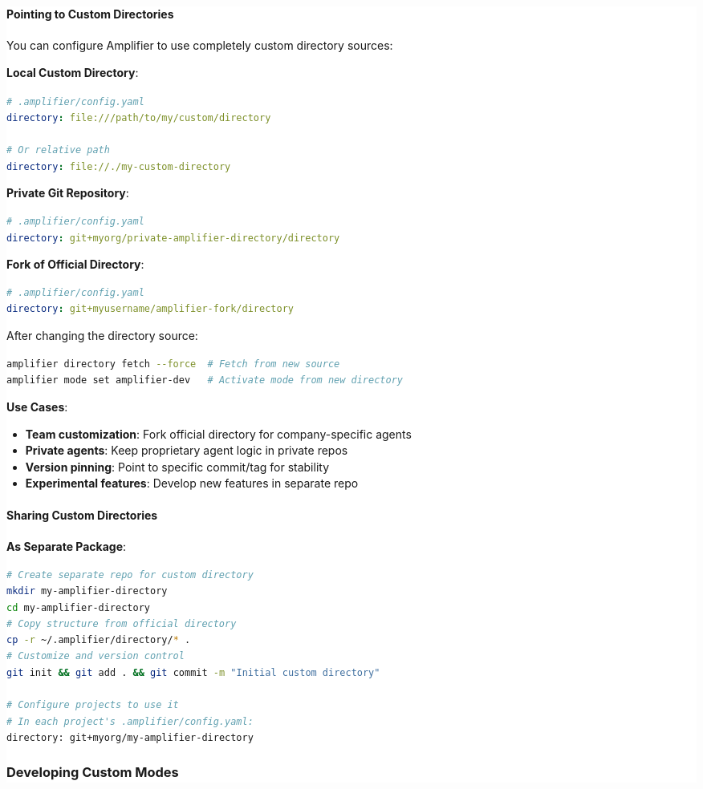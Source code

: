#### Pointing to Custom Directories

You can configure Amplifier to use completely custom directory sources:

**Local Custom Directory**:
```yaml
# .amplifier/config.yaml
directory: file:///path/to/my/custom/directory

# Or relative path
directory: file://./my-custom-directory
```

**Private Git Repository**:
```yaml
# .amplifier/config.yaml
directory: git+myorg/private-amplifier-directory/directory
```

**Fork of Official Directory**:
```yaml
# .amplifier/config.yaml
directory: git+myusername/amplifier-fork/directory
```

After changing the directory source:
```bash
amplifier directory fetch --force  # Fetch from new source
amplifier mode set amplifier-dev   # Activate mode from new directory
```

**Use Cases**:
- **Team customization**: Fork official directory for company-specific agents
- **Private agents**: Keep proprietary agent logic in private repos
- **Version pinning**: Point to specific commit/tag for stability
- **Experimental features**: Develop new features in separate repo

#### Sharing Custom Directories

**As Separate Package**:
```bash
# Create separate repo for custom directory
mkdir my-amplifier-directory
cd my-amplifier-directory
# Copy structure from official directory
cp -r ~/.amplifier/directory/* .
# Customize and version control
git init && git add . && git commit -m "Initial custom directory"

# Configure projects to use it
# In each project's .amplifier/config.yaml:
directory: git+myorg/my-amplifier-directory
```

### Developing Custom Modes
